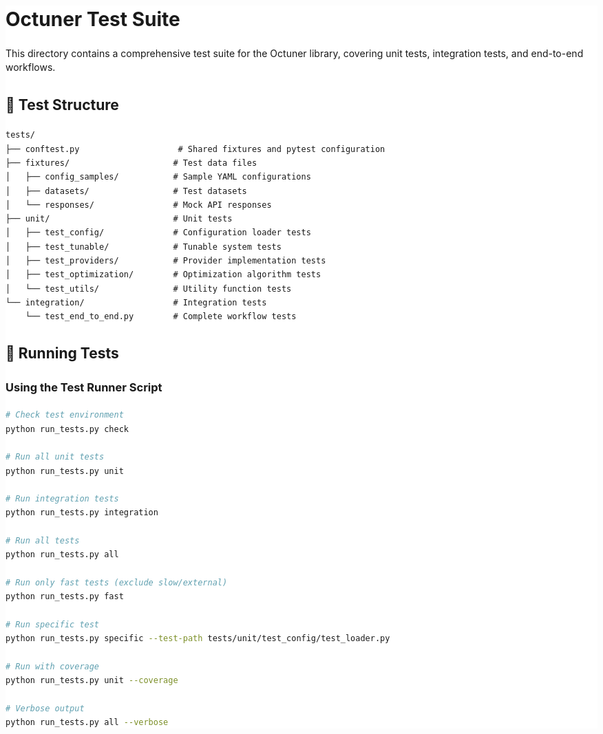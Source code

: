 # Octuner Test Suite

This directory contains a comprehensive test suite for the Octuner library, covering unit tests, integration tests, and end-to-end workflows.

## 📁 Test Structure

```
tests/
├── conftest.py                    # Shared fixtures and pytest configuration
├── fixtures/                     # Test data files
│   ├── config_samples/           # Sample YAML configurations
│   ├── datasets/                 # Test datasets  
│   └── responses/                # Mock API responses
├── unit/                         # Unit tests
│   ├── test_config/              # Configuration loader tests
│   ├── test_tunable/             # Tunable system tests
│   ├── test_providers/           # Provider implementation tests
│   ├── test_optimization/        # Optimization algorithm tests
│   └── test_utils/               # Utility function tests
└── integration/                  # Integration tests
    └── test_end_to_end.py        # Complete workflow tests
```

## 🚀 Running Tests

### Using the Test Runner Script

```bash
# Check test environment
python run_tests.py check

# Run all unit tests
python run_tests.py unit

# Run integration tests
python run_tests.py integration

# Run all tests
python run_tests.py all

# Run only fast tests (exclude slow/external)
python run_tests.py fast

# Run specific test
python run_tests.py specific --test-path tests/unit/test_config/test_loader.py

# Run with coverage
python run_tests.py unit --coverage

# Verbose output
python run_tests.py all --verbose
```
